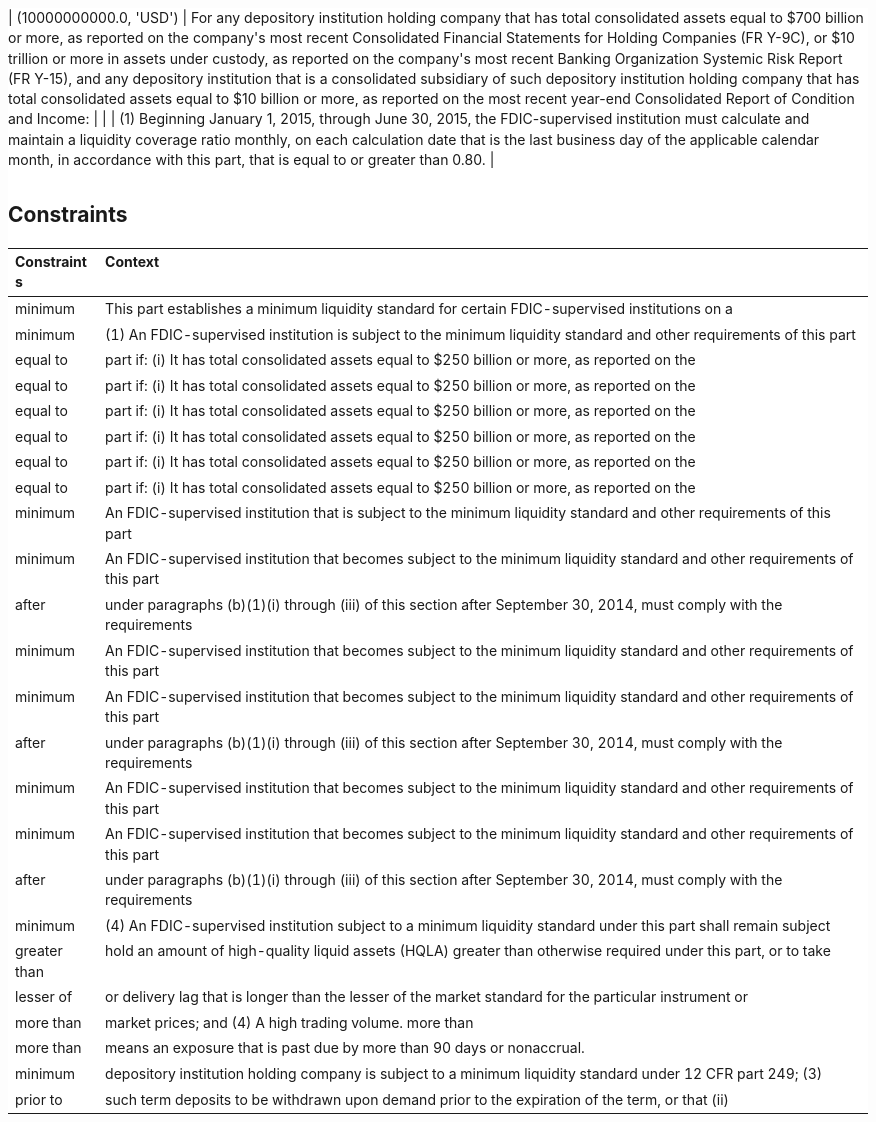 | (10000000000.0, 'USD')    | For any depository institution holding company that has total consolidated assets equal to $700 billion or more, as reported on the company's most recent Consolidated Financial Statements for Holding Companies (FR Y-9C), or $10 trillion or more in assets under custody, as reported on the company's most recent Banking Organization Systemic Risk Report (FR Y-15), and any depository institution that is a consolidated subsidiary of such depository institution holding company that has total consolidated assets equal to $10 billion or more, as reported on the most recent year-end Consolidated Report of Condition and Income:                                                                          |
|                           |               (1) Beginning January 1, 2015, through June 30, 2015, the FDIC-supervised institution must calculate and maintain a liquidity coverage ratio monthly, on each calculation date that is the last business day of the applicable calendar month, in accordance with this part, that is equal to or greater than 0.80.                                                                                                                                                                                                                                                                                                                                                                                          |


## Constraints

| Constraints   | Context                                                                                                                                             |
|:--------------|:----------------------------------------------------------------------------------------------------------------------------------------------------|
| minimum       | This part establishes a  minimum liquidity standard for certain FDIC-supervised institutions on a                                                   |
| minimum       | (1) An FDIC-supervised institution is subject to the  minimum liquidity standard and other requirements of this part                                |
| equal to      | part if: (i) It has total consolidated assets equal to $250 billion or more, as reported on the                                                     |
| equal to      | part if: (i) It has total consolidated assets equal to $250 billion or more, as reported on the                                                     |
| equal to      | part if: (i) It has total consolidated assets equal to $250 billion or more, as reported on the                                                     |
| equal to      | part if: (i) It has total consolidated assets equal to $250 billion or more, as reported on the                                                     |
| equal to      | part if: (i) It has total consolidated assets equal to $250 billion or more, as reported on the                                                     |
| equal to      | part if: (i) It has total consolidated assets equal to $250 billion or more, as reported on the                                                     |
| minimum       | An FDIC-supervised institution that is subject to the minimum liquidity standard and other requirements of this part                                |
| minimum       | An FDIC-supervised institution that becomes subject to the minimum liquidity standard and other requirements of this part                           |
| after         | under paragraphs (b)(1)(i) through (iii) of this section after September 30, 2014, must comply with the requirements                                |
| minimum       | An FDIC-supervised institution that becomes subject to the minimum liquidity standard and other requirements of this part                           |
| minimum       | An FDIC-supervised institution that becomes subject to the minimum liquidity standard and other requirements of this part                           |
| after         | under paragraphs (b)(1)(i) through (iii) of this section after September 30, 2014, must comply with the requirements                                |
| minimum       | An FDIC-supervised institution that becomes subject to the minimum liquidity standard and other requirements of this part                           |
| minimum       | An FDIC-supervised institution that becomes subject to the minimum liquidity standard and other requirements of this part                           |
| after         | under paragraphs (b)(1)(i) through (iii) of this section after September 30, 2014, must comply with the requirements                                |
| minimum       | (4) An FDIC-supervised institution subject to a  minimum liquidity standard under this part shall remain subject                                    |
| greater than  | hold an amount of high-quality liquid assets (HQLA) greater than otherwise required under this part, or to take                                     |
| lesser of     | or delivery lag that is longer than the lesser of the market standard for the particular instrument or                                              |
| more than     | market prices; and (4) A high trading volume. more than                                                                                             |
| more than     | means an exposure that is past due by more than  90 days or nonaccrual.                                                                             |
| minimum       | depository institution holding company is subject to a minimum liquidity standard under 12 CFR part 249; (3)                                        |
| prior to      | such term deposits to be withdrawn upon demand prior to the expiration of the term, or that (ii)                                                    |